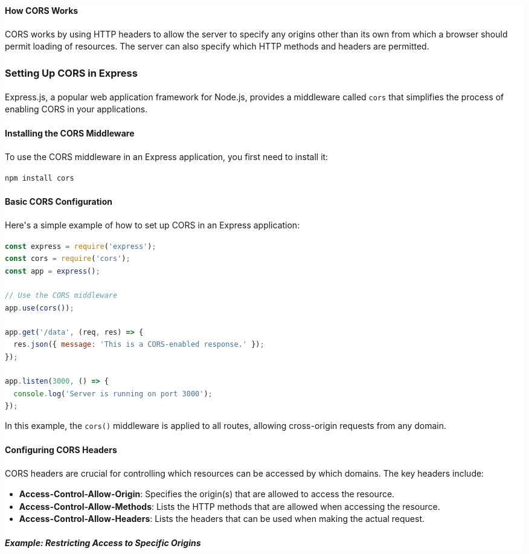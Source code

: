#### How CORS Works

CORS works by using HTTP headers to allow the server to specify any origins other than its own from which a browser should permit loading of resources. The server can also specify which HTTP methods and headers are permitted.

### Setting Up CORS in Express

Express.js, a popular web application framework for Node.js, provides a middleware called `cors` that simplifies the process of enabling CORS in your applications.

#### Installing the CORS Middleware

To use the CORS middleware in an Express application, you first need to install it:

```bash
npm install cors
```

#### Basic CORS Configuration

Here's a simple example of how to set up CORS in an Express application:

```javascript
const express = require('express');
const cors = require('cors');
const app = express();

// Use the CORS middleware
app.use(cors());

app.get('/data', (req, res) => {
  res.json({ message: 'This is a CORS-enabled response.' });
});

app.listen(3000, () => {
  console.log('Server is running on port 3000');
});
```

In this example, the `cors()` middleware is applied to all routes, allowing cross-origin requests from any domain.

#### Configuring CORS Headers

CORS headers are crucial for controlling which resources can be accessed by which domains. The key headers include:

- **Access-Control-Allow-Origin**: Specifies the origin(s) that are allowed to access the resource.
- **Access-Control-Allow-Methods**: Lists the HTTP methods that are allowed when accessing the resource.
- **Access-Control-Allow-Headers**: Lists the headers that can be used when making the actual request.

##### Example: Restricting Access to Specific Origins
